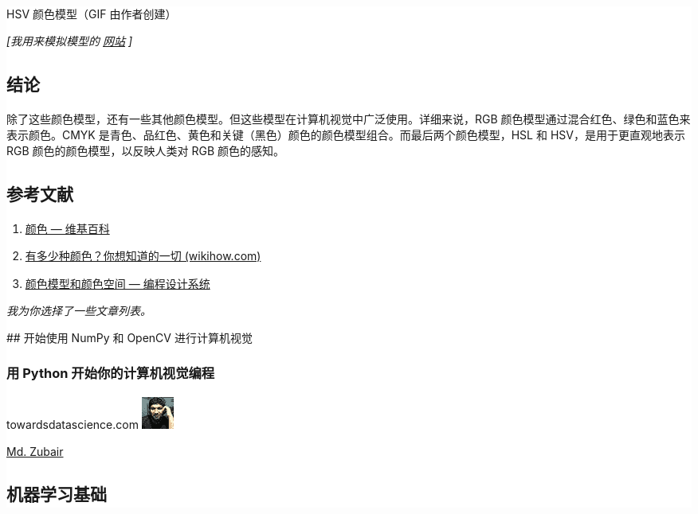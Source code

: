 HSV 颜色模型（GIF 由作者创建）

*[我用来模拟模型的* [*网站*](https://programmingdesignsystems.com/color/color-models-and-color-spaces/index.html) *]*

## 结论

除了这些颜色模型，还有一些其他颜色模型。但这些模型在计算机视觉中广泛使用。详细来说，RGB 颜色模型通过混合红色、绿色和蓝色来表示颜色。CMYK 是青色、品红色、黄色和关键（黑色）颜色的颜色模型组合。而最后两个颜色模型，HSL 和 HSV，是用于更直观地表示 RGB 颜色的颜色模型，以反映人类对 RGB 颜色的感知。

## 参考文献

1.  [颜色 — 维基百科](https://en.wikipedia.org/wiki/Color)

1.  [有多少种颜色？你想知道的一切 (wikihow.com)](https://www.wikihow.com/How-Many-Colors-Are-There)

1.  [颜色模型和颜色空间 — 编程设计系统](https://programmingdesignsystems.com/color/color-models-and-color-spaces/index.html)

*我为你选择了一些文章列表。*

[](/getting-started-with-numpy-and-opencv-for-computer-vision-555f88536f68?source=post_page-----b1cc97681b68--------------------------------) ## 开始使用 NumPy 和 OpenCV 进行计算机视觉

### 用 Python 开始你的计算机视觉编程

towardsdatascience.com ![Md. Zubair](img/0c4ffded7421acbb503e55363a4c7f3c.png)

[Md. Zubair](https://zubairhossain.medium.com/?source=post_page-----b1cc97681b68--------------------------------)

## 机器学习基础

